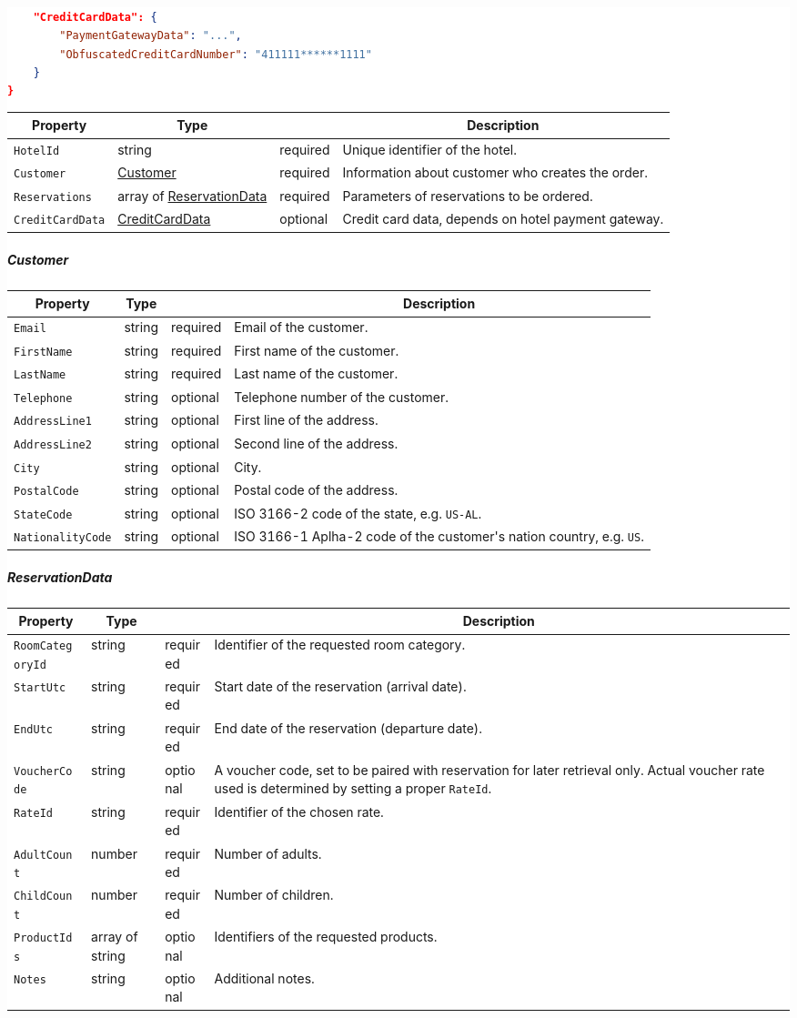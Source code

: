 ```json
    "CreditCardData": {
        "PaymentGatewayData": "...",
        "ObfuscatedCreditCardNumber": "411111******1111"
    }
}
```

| Property | Type | | Description |
| --- | --- | --- | --- |
| `HotelId` | string | required | Unique identifier of the hotel. |
| `Customer` | [Customer](#customer) | required | Information about customer who creates the order. |
| `Reservations` | array of [ReservationData](#reservationdata) | required | Parameters of reservations to be ordered. |
| `CreditCardData` | [CreditCardData](#creditcarddata) | optional | Credit card data, depends on hotel payment gateway. |

##### Customer

| Property | Type | | Description |
| --- | --- | --- | --- |
| `Email` | string | required | Email of the customer. |
| `FirstName` | string | required | First name of the customer. |
| `LastName` | string | required | Last name of the customer. |
| `Telephone` | string | optional | Telephone number of the customer. |
| `AddressLine1` | string | optional | First line of the address. |
| `AddressLine2` | string | optional | Second line of the address. |
| `City` | string | optional | City. |
| `PostalCode` | string | optional | Postal code of the address. |
| `StateCode` | string | optional | ISO 3166-2 code of the state, e.g. `US-AL`.  |
| `NationalityCode` | string | optional | ISO 3166-1 Aplha-2 code of the customer's nation country, e.g. `US`.  |

##### ReservationData

| Property | Type | | Description |
| --- | --- | --- | --- |
| `RoomCategoryId` | string | required | Identifier of the requested room category. |
| `StartUtc` | string | required | Start date of the reservation (arrival date). |
| `EndUtc` | string | required | End date of the reservation (departure date). |
| `VoucherCode` | string | optional | A voucher code, set to be paired with reservation for later retrieval only. Actual voucher rate used is determined by setting a proper `RateId`. |
| `RateId` | string | required | Identifier of the chosen rate. |
| `AdultCount` | number | required | Number of adults. |
| `ChildCount` | number | required | Number of children. |
| `ProductIds` | array of string | optional | Identifiers of the requested products. |
| `Notes` | string | optional | Additional notes. |
